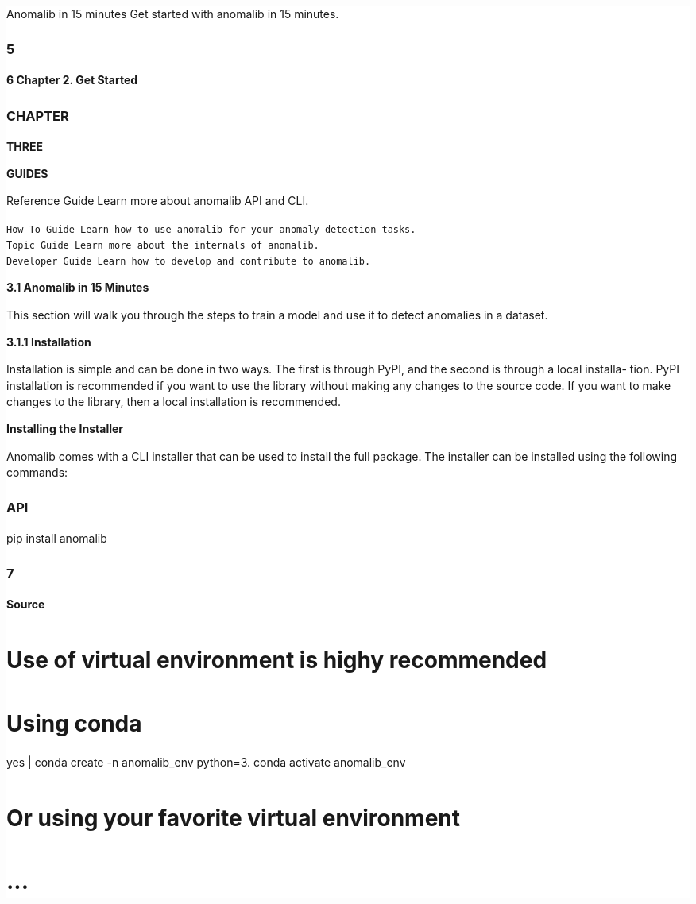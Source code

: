 Anomalib in 15 minutes Get started with anomalib in 15 minutes.

### 5


**6 Chapter 2. Get Started**


### CHAPTER

**THREE**

**GUIDES**

Reference Guide Learn more about anomalib API and CLI.

```
How-To Guide Learn how to use anomalib for your anomaly detection tasks.
Topic Guide Learn more about the internals of anomalib.
Developer Guide Learn how to develop and contribute to anomalib.
```
**3.1 Anomalib in 15 Minutes**

This section will walk you through the steps to train a model and use it to detect anomalies in a dataset.

**3.1.1 Installation**

Installation is simple and can be done in two ways. The first is through PyPI, and the second is through a local installa-
tion. PyPI installation is recommended if you want to use the library without making any changes to the source code.
If you want to make changes to the library, then a local installation is recommended.

**Installing the Installer**

Anomalib comes with a CLI installer that can be used to install the full package. The installer can be installed using
the following commands:

### API

pip install anomalib

### 7


**Source**

# Use of virtual environment is highy recommended
# Using conda
yes | conda create -n anomalib_env python=3.
conda activate anomalib_env

# Or using your favorite virtual environment
# ...
